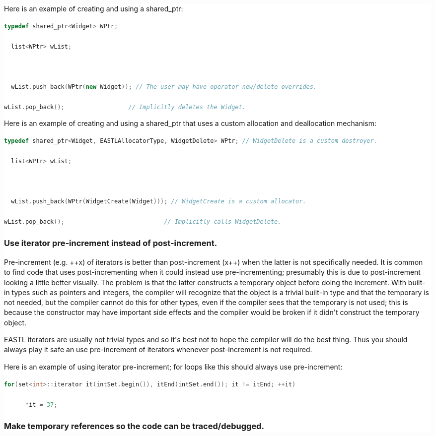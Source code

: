 Here is an example of creating and using a shared_ptr:

```cpp
typedef shared_ptr<Widget> WPtr;

  list<WPtr> wList;



  wList.push_back(WPtr(new Widget)); // The user may have operator new/delete overrides.

wList.pop_back();                  // Implicitly deletes the Widget.
```

Here is an example of creating and using a shared_ptr that uses a custom allocation and deallocation mechanism:

```cpp
typedef shared_ptr<Widget, EASTLAllocatorType, WidgetDelete> WPtr; // WidgetDelete is a custom destroyer.

  list<WPtr> wList;



  wList.push_back(WPtr(WidgetCreate(Widget))); // WidgetCreate is a custom allocator.

wList.pop_back();                            // Implicitly calls WidgetDelete.
```

### Use iterator pre-increment instead of post-increment.

Pre-increment (e.g. ++x) of iterators is better than post-increment (x++) when the latter is not specifically needed. It is common to find code that uses post-incrementing when it could instead use pre-incrementing; presumably this is due to post-increment looking a little better visually. The problem is that the latter constructs a temporary object before doing the increment. With built-in types such as pointers and integers, the compiler will recognize that the object is a trivial built-in type and that the temporary is not needed, but the compiler cannot do this for other types, even if the compiler sees that the temporary is not used; this is because the constructor may have important side effects and the compiler would be broken if it didn't construct the temporary object.

EASTL iterators are usually not trivial types and so it's best not to hope the compiler will do the best thing. Thus you should always play it safe an use pre-increment of iterators whenever post-increment is not required.

Here is an example of using iterator pre-increment; for loops like this should always use pre-increment:

```cpp
for(set<int>::iterator it(intSet.begin()), itEnd(intSet.end()); it != itEnd; ++it)

      *it = 37;
```

### Make temporary references so the code can be traced/debugged.
